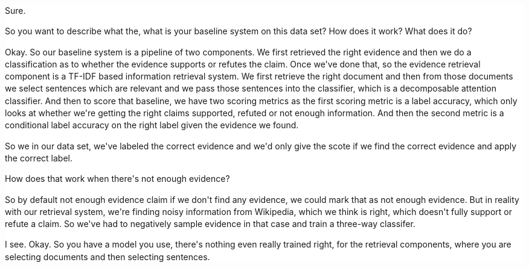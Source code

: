 </turn>


<turn speaker="James Thorne" timestamp="19:42">

Sure.

</turn>


<turn speaker="Matt Gardner" timestamp="19:42">

So you want to describe what the, what is your baseline system on this data set? How does it work?
What does it do?

</turn>


<turn speaker="James Thorne" timestamp="19:48">

Okay. So our baseline system is a pipeline of two components. We first retrieved the right evidence
and then we do a classification as to whether the evidence supports or refutes the claim. Once we've
done that, so the evidence retrieval component is a TF-IDF based information retrieval system. We
first retrieve the right document and then from those documents we select sentences which are
relevant and we pass those sentences into the classifier, which is a decomposable attention
classifier. And then to score that baseline, we have two scoring metrics as the first scoring metric
is a label accuracy, which only looks at whether we're getting the right claims supported, refuted
or not enough information. And then the second metric is a conditional label accuracy on the right
label given the evidence we found.

</turn>


<turn speaker="James Thorne" timestamp="20:42">

So we in our data set, we've labeled the correct evidence and we'd only give the scote if we find
the correct evidence and apply the correct label.

</turn>


<turn speaker="Matt Gardner" timestamp="20:52">

How does that work when there's not enough evidence?

</turn>


<turn speaker="James Thorne" timestamp="20:55">

So by default not enough evidence claim if we don't find any evidence, we could mark that as not
enough evidence. But in reality with our retrieval system, we're finding noisy information from
Wikipedia, which we think is right, which doesn't fully support or refute a claim. So we've had to
negatively sample evidence in that case and train a three-way classifer.

</turn>


<turn speaker="Matt Gardner" timestamp="21:22">

I see. Okay. So you have a model you use, there's nothing even really trained right, for the
retrieval components, where you are selecting documents and then selecting sentences.
